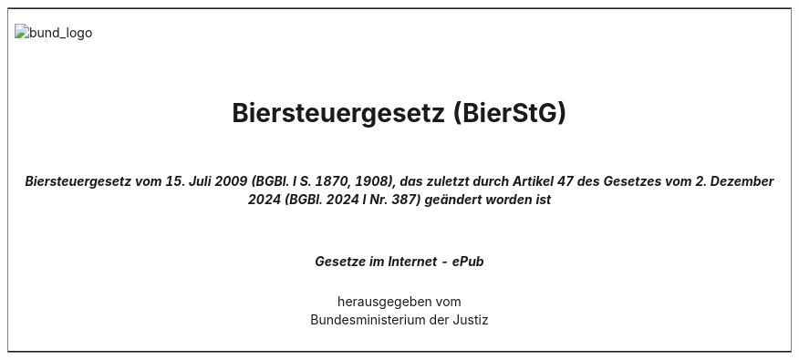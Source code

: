 <span id="DECKBLATT.html"></span>

<table border="0" frame="border" width="100%">

<tr valign="top">

<td align="left">

![bund\_logo](BfJ_2021_Web_de_de.gif)

</td>

<td align="right">

 

</td>

</tr>

<tr align="center" valign="middle">

<td colspan="2">

# Biersteuergesetz (BierStG)

</td>

</tr>

<tr align="center" valign="middle">

<td colspan="2">

##### Biersteuergesetz vom 15. Juli 2009 (BGBl. I S. 1870, 1908), das zuletzt durch Artikel 47 des Gesetzes vom 2. Dezember 2024 (BGBl. 2024 I Nr. 387) geändert worden ist

</td>

</tr>

<tr align="center" valign="middle">

<td colspan="2">

  
  

##### Gesetze im Internet - ePub  
  
herausgegeben vom  
Bundesministerium der Justiz

</td>

</tr>

<tr align="center" valign="bottom">

<td colspan="2">

  
